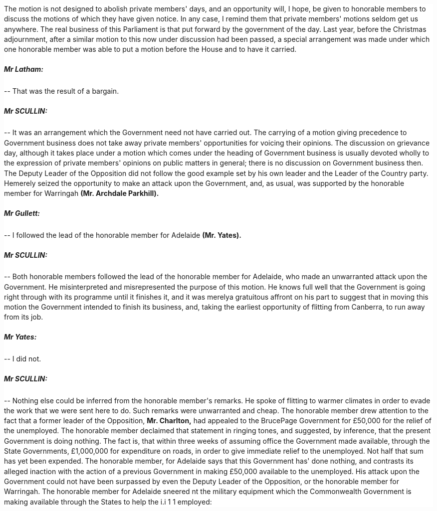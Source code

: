 The motion is not designed to abolish private members' days, and an opportunity will, I hope, be given to honorable members to discuss the motions of which they have given notice. In any case, I remind them that private members' motions seldom get us anywhere. The real business of this Parliament is that put forward by the government of the day. Last year, before the Christmas adjournment, after a similar motion to this now under discussion had been passed, a special arrangement was made under which one honorable member was able to put a motion before the House and to have it carried. 

##### Mr Latham:

--  That was the result of a bargain. 

##### Mr SCULLIN:

-- It was an arrangement which the Government need not have carried out. The carrying of a motion giving precedence to Government business does not take away private members' opportunities for voicing their opinions. The discussion on grievance day, although it takes place under a motion which comes under the heading of Government business is usually devoted wholly to the expression of private members' opinions on public matters in general; there is no discussion on Government business then. The  Deputy  Leader of the Opposition did not follow the good example set by his own leader and the Leader of the Country party. Hemerely seized the opportunity to make an attack upon the Government, and, as usual, was supported by the honorable member for Warringah  **(Mr. Archdale Parkhill).** 

##### Mr Gullett:

--  I followed the lead of the honorable member for Adelaide  **(Mr. Yates).** 

##### Mr SCULLIN:

-- Both honorable members followed the lead of the honorable member for Adelaide, who made an unwarranted attack upon the Government. He misinterpreted and misrepresented the purpose of this motion. He knows full well that the Government is going right through with its programme until it finishes it, and it was merelya gratuitous affront on his part to suggest that in moving this motion the Government intended to finish its business, and, taking the earliest opportunity of flitting from Canberra, to run away from its job. 

##### Mr Yates:

--  I did not. 

##### Mr SCULLIN:

-- Nothing else could be inferred from the honorable member's remarks. He spoke of flitting to warmer climates in order to evade the work that we were sent here to do. Such remarks were unwarranted and cheap. The honorable member drew attention to the fact  that a former leader of the Opposition,  **Mr. Charlton,**  had appealed to the BrucePage Government for £50,000 for the relief of the unemployed. The honorable member declaimed that statement in ringing tones, and suggested, by inference, that the present Government is doing nothing. The fact is, that within three weeks of assuming office the Government made available, through the State Governments, £1,000,000 for expenditure on roads, in order to give immediate relief to the unemployed. Not half that sum has yet been expended. The honorable member, for Adelaide says that this Government has' done nothing, and contrasts its alleged inaction with the action of a previous Government in making £50,000 available to the unemployed.  His  attack upon the Government could not have been surpassed by even the  Deputy  Leader of the Opposition, or the honorable member for Warringah. The honorable member for Adelaide sneered nt the military equipment which the Commonwealth Government is making available through the States to help the i.i 1 1 employed: 
